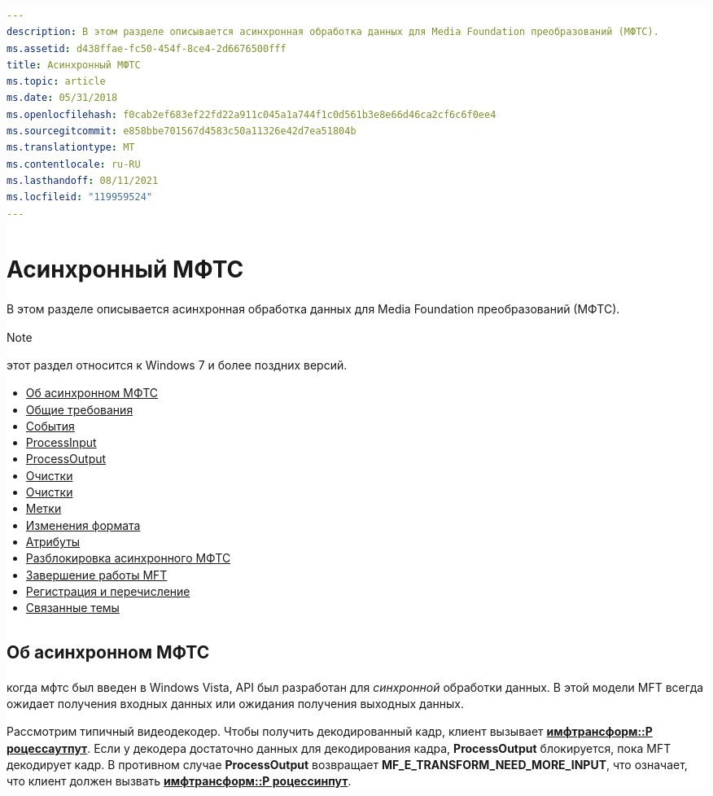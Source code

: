 ```yaml
---
description: В этом разделе описывается асинхронная обработка данных для Media Foundation преобразований (МФТС).
ms.assetid: d438ffae-fc50-454f-8ce4-2d6676500fff
title: Асинхронный МФТС
ms.topic: article
ms.date: 05/31/2018
ms.openlocfilehash: f0cab2ef683ef22fd22a911c045a1a744f1c0d561b3e8e66d46ca2cf6c6f0ee4
ms.sourcegitcommit: e858bbe701567d4583c50a11326e42d7ea51804b
ms.translationtype: MT
ms.contentlocale: ru-RU
ms.lasthandoff: 08/11/2021
ms.locfileid: "119959524"
---
```

# <a name="asynchronous-mfts"></a>Асинхронный МФТС

В этом разделе описывается асинхронная обработка данных для Media Foundation преобразований (МФТС).

> [!Note]  
> этот раздел относится к Windows 7 и более поздних версий.

 

-   [Об асинхронном МФТС](#about-asynchronous-mfts)
-   [Общие требования](#general-requirements)
-   [События](#events)
-   [ProcessInput](#processinput)
-   [ProcessOutput](#processoutput)
-   [Очистки](#draining)
-   [Очистки](#flushing)
-   [Метки](#markers)
-   [Изменения формата](#format-changes)
-   [Атрибуты](#attributes)
-   [Разблокировка асинхронного МФТС](#unlocking-asynchronous-mfts)
-   [Завершение работы MFT](#shutting-down-the-mft)
-   [Регистрация и перечисление](#registration-and-enumeration)
-   [Связанные темы](#related-topics)

## <a name="about-asynchronous-mfts"></a>Об асинхронном МФТС

когда мфтс был введен в Windows Vista, API был разработан для *синхронной* обработки данных. В этой модели MFT всегда ожидает получения входных данных или ожидания получения выходных данных.

Рассмотрим типичный видеодекодер. Чтобы получить декодированный кадр, клиент вызывает [**имфтрансформ::P роцессаутпут**](/windows/desktop/api/mftransform/nf-mftransform-imftransform-processoutput). Если у декодера достаточно данных для декодирования кадра, **ProcessOutput** блокируется, пока MFT декодирует кадр. В противном случае **ProcessOutput** возвращает **MF_E_TRANSFORM_NEED_MORE_INPUT**, что означает, что клиент должен вызвать [**имфтрансформ::P роцессинпут**](/windows/desktop/api/mftransform/nf-mftransform-imftransform-processinput).
